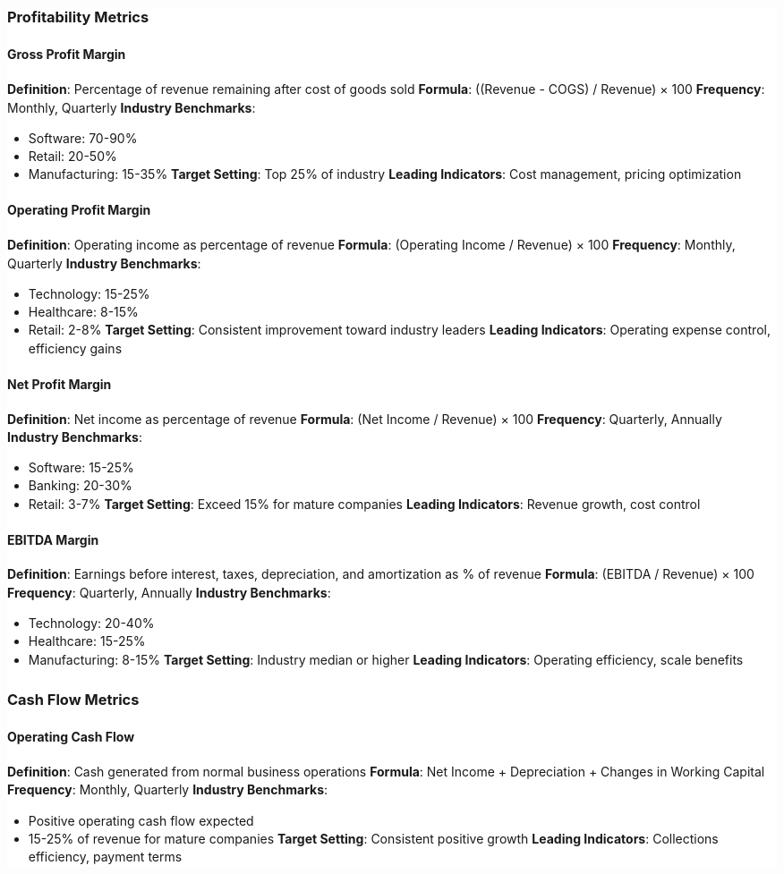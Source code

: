 ### Profitability Metrics

#### Gross Profit Margin
**Definition**: Percentage of revenue remaining after cost of goods sold
**Formula**: ((Revenue - COGS) / Revenue) × 100
**Frequency**: Monthly, Quarterly
**Industry Benchmarks**:
- Software: 70-90%
- Retail: 20-50%
- Manufacturing: 15-35%
**Target Setting**: Top 25% of industry
**Leading Indicators**: Cost management, pricing optimization

#### Operating Profit Margin
**Definition**: Operating income as percentage of revenue
**Formula**: (Operating Income / Revenue) × 100
**Frequency**: Monthly, Quarterly
**Industry Benchmarks**:
- Technology: 15-25%
- Healthcare: 8-15%
- Retail: 2-8%
**Target Setting**: Consistent improvement toward industry leaders
**Leading Indicators**: Operating expense control, efficiency gains

#### Net Profit Margin
**Definition**: Net income as percentage of revenue
**Formula**: (Net Income / Revenue) × 100
**Frequency**: Quarterly, Annually
**Industry Benchmarks**:
- Software: 15-25%
- Banking: 20-30%
- Retail: 3-7%
**Target Setting**: Exceed 15% for mature companies
**Leading Indicators**: Revenue growth, cost control

#### EBITDA Margin
**Definition**: Earnings before interest, taxes, depreciation, and amortization as % of revenue
**Formula**: (EBITDA / Revenue) × 100
**Frequency**: Quarterly, Annually
**Industry Benchmarks**:
- Technology: 20-40%
- Healthcare: 15-25%
- Manufacturing: 8-15%
**Target Setting**: Industry median or higher
**Leading Indicators**: Operating efficiency, scale benefits

### Cash Flow Metrics

#### Operating Cash Flow
**Definition**: Cash generated from normal business operations
**Formula**: Net Income + Depreciation + Changes in Working Capital
**Frequency**: Monthly, Quarterly
**Industry Benchmarks**:
- Positive operating cash flow expected
- 15-25% of revenue for mature companies
**Target Setting**: Consistent positive growth
**Leading Indicators**: Collections efficiency, payment terms
